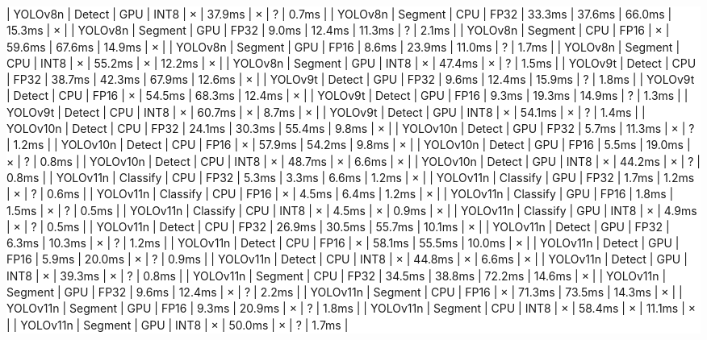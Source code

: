 | YOLOv8n           | Detect           | GPU                | INT8                  | ×        | 37.9ms      | ×       | ?        | 0.7ms    |
| YOLOv8n           | Segment          | CPU                | FP32                  | 33.3ms   | 37.6ms      | 66.0ms  | 15.3ms   | ×        |
| YOLOv8n           | Segment          | GPU                | FP32                  | 9.0ms    | 12.4ms      | 11.3ms  | ?        | 2.1ms    |
| YOLOv8n           | Segment          | CPU                | FP16                  | ×        | 59.6ms      | 67.6ms  | 14.9ms   | ×        |
| YOLOv8n           | Segment          | GPU                | FP16                  | 8.6ms    | 23.9ms      | 11.0ms  | ?        | 1.7ms    |
| YOLOv8n           | Segment          | CPU                | INT8                  | ×        | 55.2ms      | ×       | 12.2ms   | ×        |
| YOLOv8n           | Segment          | GPU                | INT8                  | ×        | 47.4ms      | ×       | ?        | 1.5ms    |
| YOLOv9t           | Detect           | CPU                | FP32                  | 38.7ms   | 42.3ms      | 67.9ms  | 12.6ms   | ×        |
| YOLOv9t           | Detect           | GPU                | FP32                  | 9.6ms    | 12.4ms      | 15.9ms  | ?        | 1.8ms    |
| YOLOv9t           | Detect           | CPU                | FP16                  | ×        | 54.5ms      | 68.3ms  | 12.4ms   | ×        |
| YOLOv9t           | Detect           | GPU                | FP16                  | 9.3ms    | 19.3ms      | 14.9ms  | ?        | 1.3ms    |
| YOLOv9t           | Detect           | CPU                | INT8                  | ×        | 60.7ms      | ×       | 8.7ms    | ×        |
| YOLOv9t           | Detect           | GPU                | INT8                  | ×        | 54.1ms      | ×       | ?        | 1.4ms    |
| YOLOv10n          | Detect           | CPU                | FP32                  | 24.1ms   | 30.3ms      | 55.4ms  | 9.8ms    | ×        |
| YOLOv10n          | Detect           | GPU                | FP32                  | 5.7ms    | 11.3ms      | ×       | ?        | 1.2ms    |
| YOLOv10n          | Detect           | CPU                | FP16                  | ×        | 57.9ms      | 54.2ms  | 9.8ms    | ×        |
| YOLOv10n          | Detect           | GPU                | FP16                  | 5.5ms    | 19.0ms      | ×       | ?        | 0.8ms    |
| YOLOv10n          | Detect           | CPU                | INT8                  | ×        | 48.7ms      | ×       | 6.6ms    | ×        |
| YOLOv10n          | Detect           | GPU                | INT8                  | ×        | 44.2ms      | ×       | ?        | 0.8ms    |
| YOLOv11n          | Classify         | CPU                | FP32                  | 5.3ms    | 3.3ms       | 6.6ms   | 1.2ms    | ×        |
| YOLOv11n          | Classify         | GPU                | FP32                  | 1.7ms    | 1.2ms       | ×       | ?        | 0.6ms    |
| YOLOv11n          | Classify         | CPU                | FP16                  | ×        | 4.5ms       | 6.4ms   | 1.2ms    | ×        |
| YOLOv11n          | Classify         | GPU                | FP16                  | 1.8ms    | 1.5ms       | ×       | ?        | 0.5ms    |
| YOLOv11n          | Classify         | CPU                | INT8                  | ×        | 4.5ms       | ×       | 0.9ms    | ×        |
| YOLOv11n          | Classify         | GPU                | INT8                  | ×        | 4.9ms       | ×       | ?        | 0.5ms    |
| YOLOv11n          | Detect           | CPU                | FP32                  | 26.9ms   | 30.5ms      | 55.7ms  | 10.1ms   | ×        |
| YOLOv11n          | Detect           | GPU                | FP32                  | 6.3ms    | 10.3ms      | ×       | ?        | 1.2ms    |
| YOLOv11n          | Detect           | CPU                | FP16                  | ×        | 58.1ms      | 55.5ms  | 10.0ms   | ×        |
| YOLOv11n          | Detect           | GPU                | FP16                  | 5.9ms    | 20.0ms      | ×       | ?        | 0.9ms    |
| YOLOv11n          | Detect           | CPU                | INT8                  | ×        | 44.8ms      | ×       | 6.6ms    | ×        |
| YOLOv11n          | Detect           | GPU                | INT8                  | ×        | 39.3ms      | ×       | ?        | 0.8ms    |
| YOLOv11n          | Segment          | CPU                | FP32                  | 34.5ms   | 38.8ms      | 72.2ms  | 14.6ms   | ×        |
| YOLOv11n          | Segment          | GPU                | FP32                  | 9.6ms    | 12.4ms      | ×       | ?        | 2.2ms    |
| YOLOv11n          | Segment          | CPU                | FP16                  | ×        | 71.3ms      | 73.5ms  | 14.3ms   | ×        |
| YOLOv11n          | Segment          | GPU                | FP16                  | 9.3ms    | 20.9ms      | ×       | ?        | 1.8ms    |
| YOLOv11n          | Segment          | CPU                | INT8                  | ×        | 58.4ms      | ×       | 11.1ms   | ×        |
| YOLOv11n          | Segment          | GPU                | INT8                  | ×        | 50.0ms      | ×       | ?        | 1.7ms    |